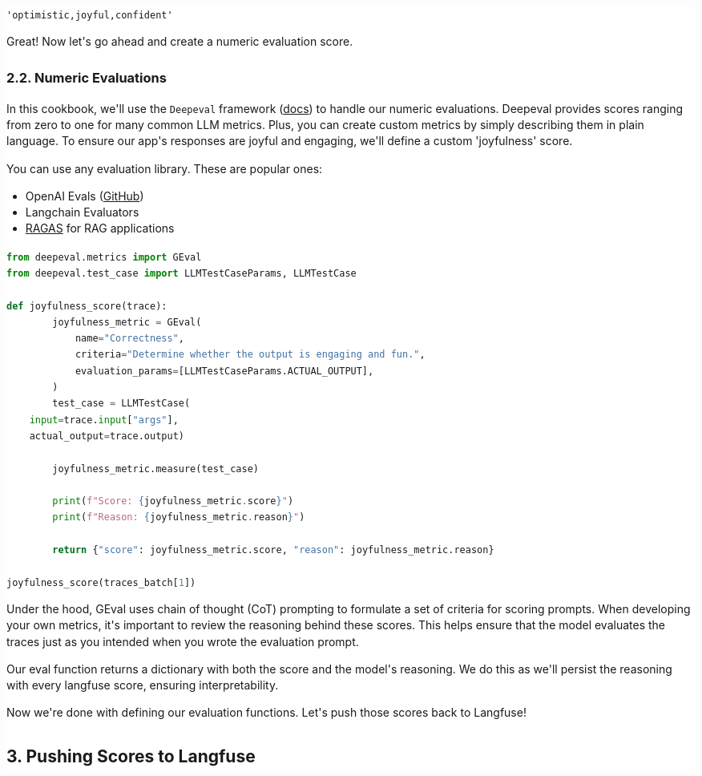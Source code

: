 
    'optimistic,joyful,confident'



Great! Now let's go ahead and create a numeric evaluation score.

### 2.2. Numeric Evaluations

In this cookbook, we'll use the `Deepeval` framework ([docs](https://docs.confident-ai.com/docs/getting-started)) to handle our numeric evaluations. Deepeval provides scores ranging from zero to one for many common LLM metrics. Plus, you can create custom metrics by simply describing them in plain language. To ensure our app's responses are joyful and engaging, we'll define a custom 'joyfulness' score.

You can use any evaluation library. These are popular ones:
- OpenAI Evals ([GitHub](https://github.com/openai/evals))
- Langchain Evaluators
- [RAGAS](https://docs.ragas.io/en/latest/concepts/metrics/index.html) for RAG applications


```python
from deepeval.metrics import GEval
from deepeval.test_case import LLMTestCaseParams, LLMTestCase

def joyfulness_score(trace):
		joyfulness_metric = GEval(
		    name="Correctness",
		    criteria="Determine whether the output is engaging and fun.",
		    evaluation_params=[LLMTestCaseParams.ACTUAL_OUTPUT],
		)
		test_case = LLMTestCase(
    input=trace.input["args"],
    actual_output=trace.output)

		joyfulness_metric.measure(test_case)

		print(f"Score: {joyfulness_metric.score}")
		print(f"Reason: {joyfulness_metric.reason}")

		return {"score": joyfulness_metric.score, "reason": joyfulness_metric.reason}

joyfulness_score(traces_batch[1])
```

Under the hood, GEval uses chain of thought (CoT) prompting to formulate a set of criteria for scoring prompts. When developing your own metrics, it's important to review the reasoning behind these scores. This helps ensure that the model evaluates the traces just as you intended when you wrote the evaluation prompt.

Our eval function returns a dictionary with both the score and the model's reasoning. We do this as we'll persist the reasoning with every langfuse score, ensuring interpretability.

Now we're done with defining our evaluation functions. Let's push those scores back to Langfuse!

## 3. Pushing Scores to Langfuse
